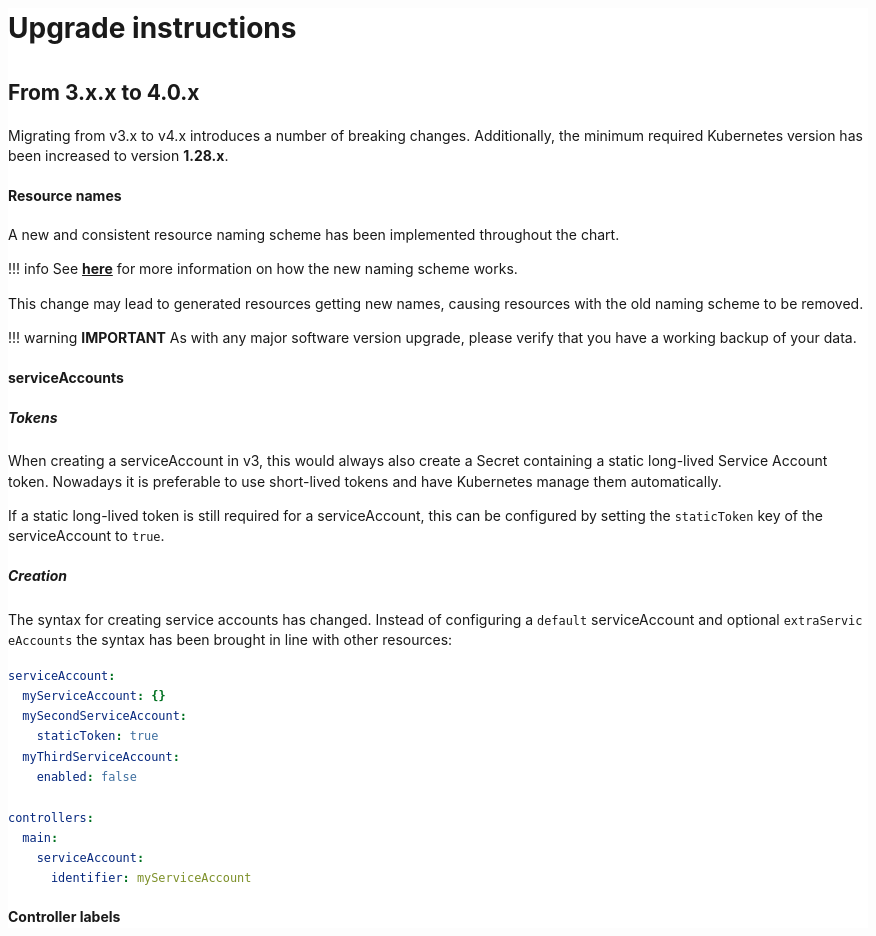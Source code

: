 # Upgrade instructions

## From 3.x.x to 4.0.x

Migrating from v3.x to v4.x introduces a number of breaking changes. Additionally, the minimum required Kubernetes version has been increased to version **1.28.x**.

#### Resource names

A new and consistent resource naming scheme has been implemented throughout the chart.

!!! info
    See **[here](../common-library/resources/names.md)** for more information on how the new naming scheme works.

This change may lead to generated resources getting new names, causing resources with the old naming scheme to be removed.

!!! warning
    **IMPORTANT** As with any major software version upgrade, please verify that you have a working backup of your data.

#### serviceAccounts

##### Tokens

When creating a serviceAccount in v3, this would always also create a Secret containing a static long-lived Service Account token. Nowadays it is preferable to use short-lived tokens and have Kubernetes manage them automatically.

If a static long-lived token is still required for a serviceAccount, this can be configured by setting the `staticToken` key of the serviceAccount to `true`.

##### Creation

The syntax for creating service accounts has changed. Instead of configuring a `default` serviceAccount and optional `extraServiceAccounts` the syntax has been brought in line with other resources:

```yaml
serviceAccount:
  myServiceAccount: {}
  mySecondServiceAccount:
    staticToken: true
  myThirdServiceAccount:
    enabled: false

controllers:
  main:
    serviceAccount:
      identifier: myServiceAccount
```

#### Controller labels
